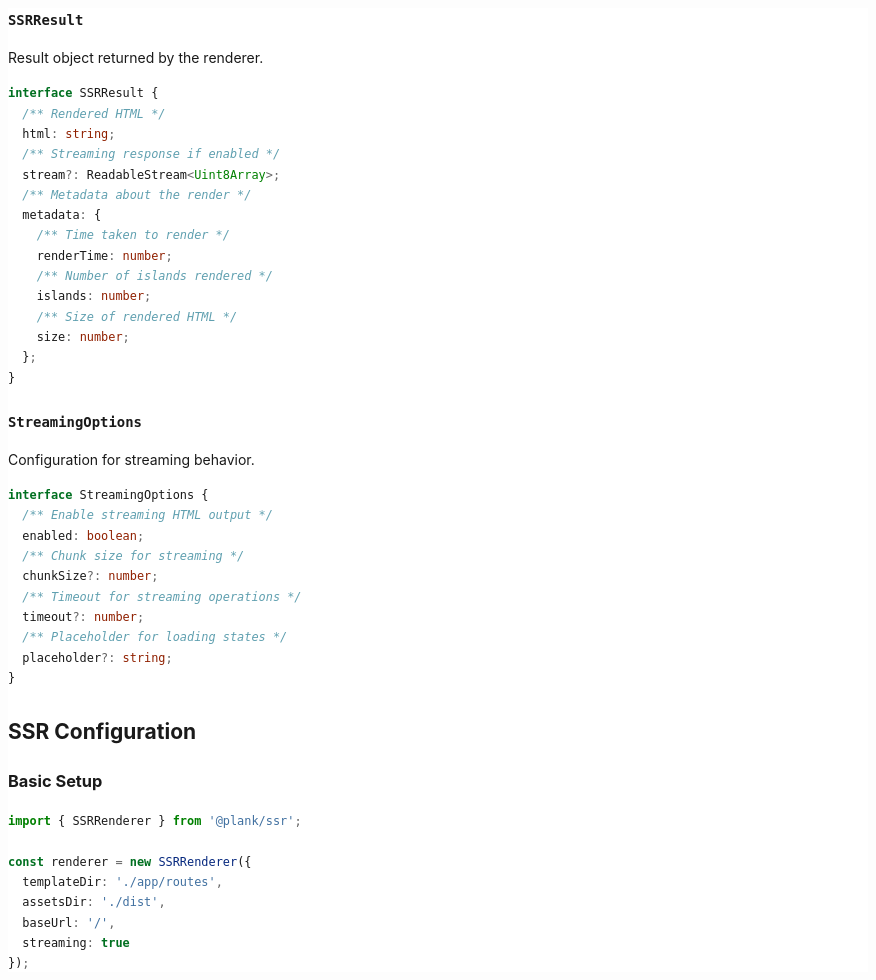 ### `SSRResult`

Result object returned by the renderer.

```typescript
interface SSRResult {
  /** Rendered HTML */
  html: string;
  /** Streaming response if enabled */
  stream?: ReadableStream<Uint8Array>;
  /** Metadata about the render */
  metadata: {
    /** Time taken to render */
    renderTime: number;
    /** Number of islands rendered */
    islands: number;
    /** Size of rendered HTML */
    size: number;
  };
}
```

### `StreamingOptions`

Configuration for streaming behavior.

```typescript
interface StreamingOptions {
  /** Enable streaming HTML output */
  enabled: boolean;
  /** Chunk size for streaming */
  chunkSize?: number;
  /** Timeout for streaming operations */
  timeout?: number;
  /** Placeholder for loading states */
  placeholder?: string;
}
```

## SSR Configuration

### Basic Setup

```typescript
import { SSRRenderer } from '@plank/ssr';

const renderer = new SSRRenderer({
  templateDir: './app/routes',
  assetsDir: './dist',
  baseUrl: '/',
  streaming: true
});
```
